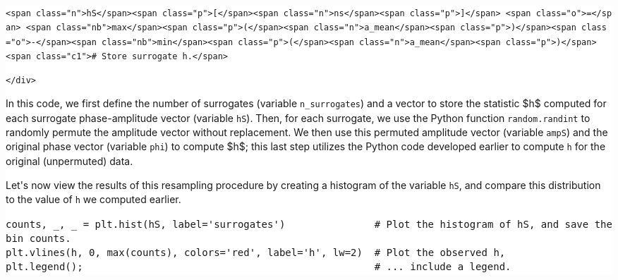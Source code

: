     <span class="n">hS</span><span class="p">[</span><span class="n">ns</span><span class="p">]</span> <span class="o">=</span> <span class="nb">max</span><span class="p">(</span><span class="n">a_mean</span><span class="p">)</span><span class="o">-</span><span class="nb">min</span><span class="p">(</span><span class="n">a_mean</span><span class="p">)</span>        <span class="c1"># Store surrogate h.</span>
</pre></div>

    </div>
</div>
</div>

</div>
</div>

<div class="jb_cell">

<div class="cell border-box-sizing text_cell rendered"><div class="inner_cell">
<div class="text_cell_render border-box-sizing rendered_html">
<p>In this code, we first define the number of surrogates (variable <code>n_surrogates</code>) and a vector to store the statistic $h$ computed for each surrogate phase-amplitude vector (variable <code>hS</code>). Then, for each surrogate, we use the Python function <code>random.randint</code> to randomly permute the amplitude vector without replacement. We then use this permuted amplitude vector (variable <code>ampS</code>) and the original phase vector (variable <code>phi</code>) to compute $h$; this last step utilizes the Python code developed earlier to compute <code>h</code> for the original (unpermuted) data.</p>
<p>Let's now view the results of this resampling procedure by creating a histogram of the variable <code>hS</code>, and compare this distribution to the value of <code>h</code> we computed earlier.</p>

</div>
</div>
</div>
</div>

<div class="jb_cell">

<div class="cell border-box-sizing code_cell rendered">
<div class="input">

<div class="inner_cell">
    <div class="input_area">
<div class=" highlight hl-ipython3"><pre><span></span><span class="n">counts</span><span class="p">,</span> <span class="n">_</span><span class="p">,</span> <span class="n">_</span> <span class="o">=</span> <span class="n">plt</span><span class="o">.</span><span class="n">hist</span><span class="p">(</span><span class="n">hS</span><span class="p">,</span> <span class="n">label</span><span class="o">=</span><span class="s1">&#39;surrogates&#39;</span><span class="p">)</span>               <span class="c1"># Plot the histogram of hS, and save the bin counts.</span>
<span class="n">plt</span><span class="o">.</span><span class="n">vlines</span><span class="p">(</span><span class="n">h</span><span class="p">,</span> <span class="mi">0</span><span class="p">,</span> <span class="nb">max</span><span class="p">(</span><span class="n">counts</span><span class="p">),</span> <span class="n">colors</span><span class="o">=</span><span class="s1">&#39;red&#39;</span><span class="p">,</span> <span class="n">label</span><span class="o">=</span><span class="s1">&#39;h&#39;</span><span class="p">,</span> <span class="n">lw</span><span class="o">=</span><span class="mi">2</span><span class="p">)</span>  <span class="c1"># Plot the observed h,</span>
<span class="n">plt</span><span class="o">.</span><span class="n">legend</span><span class="p">();</span>                                                 <span class="c1"># ... include a legend.</span>
</pre></div>
